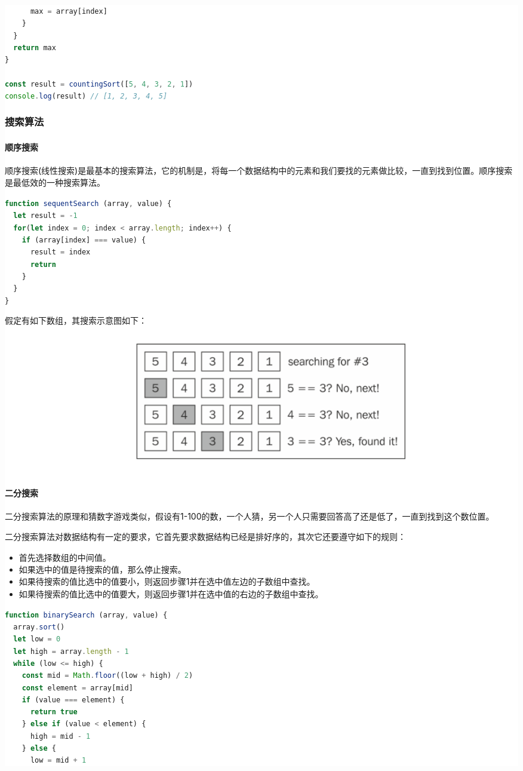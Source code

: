 ```js
      max = array[index]
    }
  }
  return max
}

const result = countingSort([5, 4, 3, 2, 1])
console.log(result) // [1, 2, 3, 4, 5]
```

### 搜索算法

#### 顺序搜索
顺序搜索(线性搜索)是最基本的搜索算法，它的机制是，将每一个数据结构中的元素和我们要找的元素做比较，一直到找到位置。顺序搜索是最低效的一种搜索算法。

```js
function sequentSearch (array, value) {
  let result = -1
  for(let index = 0; index < array.length; index++) {
    if (array[index] === value) {
      result = index
      return
    }
  }
}
```
假定有如下数组，其搜索示意图如下：

![搜索算法](../images/books/tree13.png)

#### 二分搜索
二分搜索算法的原理和猜数字游戏类似，假设有1-100的数，一个人猜，另一个人只需要回答高了还是低了，一直到找到这个数位置。

二分搜索算法对数据结构有一定的要求，它首先要求数据结构已经是排好序的，其次它还要遵守如下的规则：
* 首先选择数组的中间值。
* 如果选中的值是待搜索的值，那么停止搜索。
* 如果待搜索的值比选中的值要小，则返回步骤1并在选中值左边的子数组中查找。
* 如果待搜索的值比选中的值要大，则返回步骤1并在选中值的右边的子数组中查找。

```js
function binarySearch (array, value) {
  array.sort()
  let low = 0
  let high = array.length - 1
  while (low <= high) {
    const mid = Math.floor((low + high) / 2)
    const element = array[mid]
    if (value === element) {
      return true
    } else if (value < element) {
      high = mid - 1
    } else {
      low = mid + 1
```